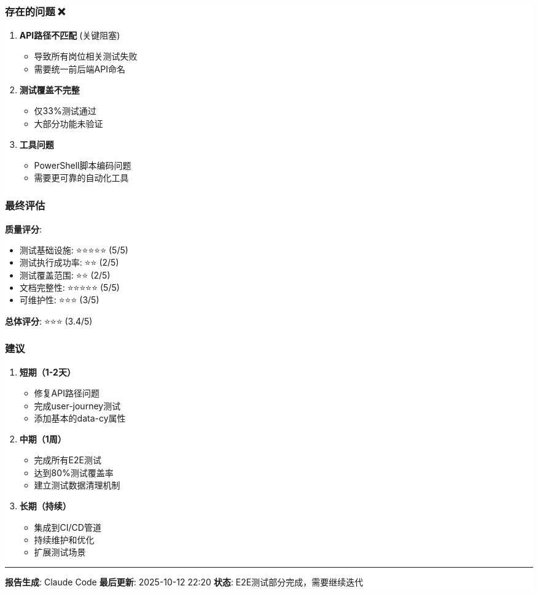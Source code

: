 ### 存在的问题 ❌

1. **API路径不匹配** (关键阻塞)
   - 导致所有岗位相关测试失败
   - 需要统一前后端API命名

2. **测试覆盖不完整**
   - 仅33%测试通过
   - 大部分功能未验证

3. **工具问题**
   - PowerShell脚本编码问题
   - 需要更可靠的自动化工具

### 最终评估

**质量评分**:
- 测试基础设施: ⭐⭐⭐⭐⭐ (5/5)
- 测试执行成功率: ⭐⭐ (2/5)
- 测试覆盖范围: ⭐⭐ (2/5)
- 文档完整性: ⭐⭐⭐⭐⭐ (5/5)
- 可维护性: ⭐⭐⭐ (3/5)

**总体评分**: ⭐⭐⭐ (3.4/5)

### 建议

1. **短期（1-2天）**
   - 修复API路径问题
   - 完成user-journey测试
   - 添加基本的data-cy属性

2. **中期（1周）**
   - 完成所有E2E测试
   - 达到80%测试覆盖率
   - 建立测试数据清理机制

3. **长期（持续）**
   - 集成到CI/CD管道
   - 持续维护和优化
   - 扩展测试场景

---

**报告生成**: Claude Code
**最后更新**: 2025-10-12 22:20
**状态**: E2E测试部分完成，需要继续迭代
